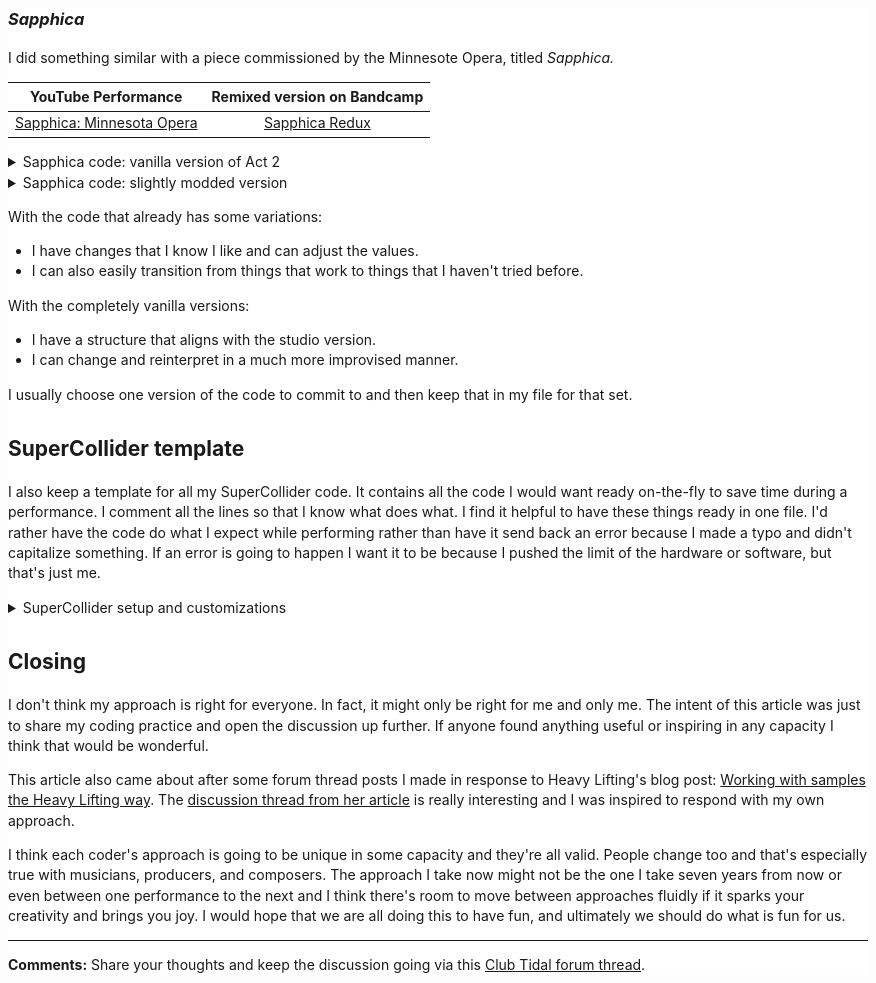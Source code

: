 ### *Sapphica*
I did something similar with a piece commissioned by the Minnesote Opera, titled *Sapphica.*  

| YouTube Performance  | Remixed version on Bandcamp   |
| :--------:    | :----------: |
| [Sapphica: Minnesota Opera](https://www.youtube.com/watch?v=4QBEQ2Cv5XI) | [Sapphica Redux](https://ghostchamb3r.bandcamp.com/album/sapphica-redux) |

<details><summary>Sapphica code: vanilla version of Act 2</summary></details>

<details><summary>Sapphica code: slightly modded version</summary></details>

With the code that already has some variations:
- I have changes that I know I like and can adjust the values.
- I can also easily transition from things that work to things that I haven't tried before.

With the completely vanilla versions:
- I have a structure that aligns with the studio version.
- I can change and reinterpret in a much more improvised manner.

I usually choose one version of the code to commit to and then keep that in my file for that set.

## SuperCollider template
I also keep a template for all my SuperCollider code. It contains all the code I would want ready on-the-fly to save time during a performance. I comment all the lines so that I know what does what. I find it helpful to have these things ready in one file.  I'd rather have the code do what I expect while performing rather than have it send back an error because I made a typo and didn't capitalize something. If an error is going to happen I want it to be because I pushed the limit of the hardware or software, but that's just me.


<details><summary>SuperCollider setup and customizations</summary></details>

## Closing

I don't think my approach is right for everyone. In fact, it might only be right for me and only me. The intent of this article was just to share my coding practice and open the discussion up further. If anyone found anything useful or inspiring in any capacity I think that would be wonderful.

This article also came about after some forum thread posts I made in response to Heavy Lifting's blog post: [Working with samples the Heavy Lifting way](https://tidalcycles.org/blog/tidal_profile_heavylifting).
The [discussion thread from her article](https://club.tidalcycles.org/t/blog-post-working-with-samples-the-heavy-lifting-way/4643/1) is really interesting and I was inspired to respond with my own approach.

I think each coder's approach is going to be unique in some capacity and they're all valid. People change too and that's especially true with musicians, producers, and composers. The approach I take now might not be the one I take seven years from now or even between one performance to the next and I think there's room to move between approaches fluidly if it sparks your creativity and brings you joy. I would hope that we are all doing this to have fun, and ultimately we should do what is fun for us.

---
**Comments:** Share your thoughts and keep the discussion going via this [Club Tidal forum thread](https://club.tidalcycles.org/t/blog-topic-prepared-code-by-ghostchamb3r/4705). 
